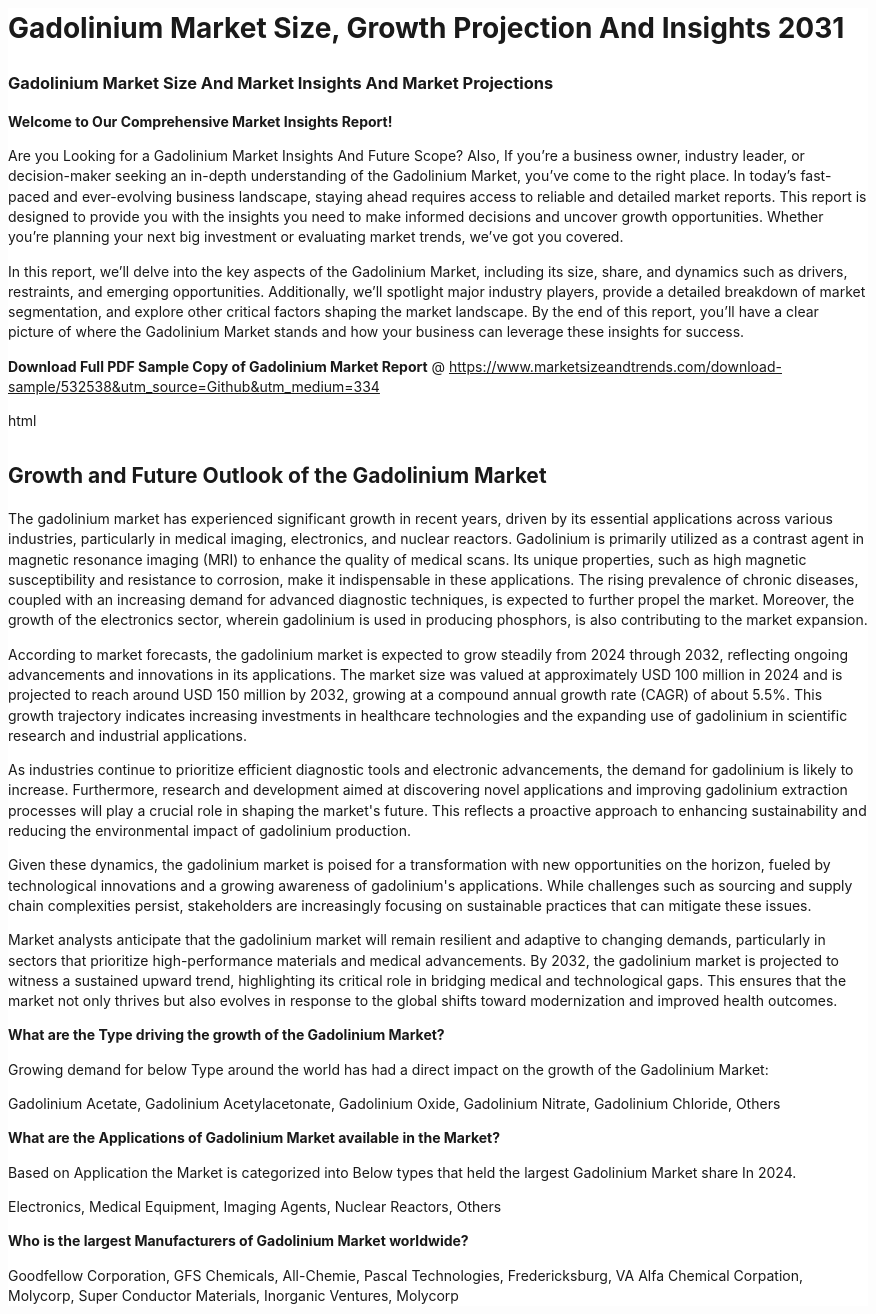 <h1> Gadolinium Market Size, Growth Projection And Insights 2031</h1><div class="" data-test-id=""><h3><span class="">Gadolinium Market Size And Market Insights And Market Projections</span></h3></div><div class="" data-test-id=""><p><strong>Welcome to Our Comprehensive Market Insights Report!</strong></p><p>Are you Looking for a Gadolinium Market Insights And Future Scope? Also, If you&rsquo;re a business owner, industry leader, or decision-maker seeking an in-depth understanding of the Gadolinium Market, you&rsquo;ve come to the right place. In today&rsquo;s fast-paced and ever-evolving business landscape, staying ahead requires access to reliable and detailed market reports. This report is designed to provide you with the insights you need to make informed decisions and uncover growth opportunities. Whether you&rsquo;re planning your next big investment or evaluating market trends, we&rsquo;ve got you covered.</p><p>In this report, we&rsquo;ll delve into the key aspects of the Gadolinium Market, including its size, share, and dynamics such as drivers, restraints, and emerging opportunities. Additionally, we&rsquo;ll spotlight major industry players, provide a detailed breakdown of market segmentation, and explore other critical factors shaping the market landscape. By the end of this report, you&rsquo;ll have a clear picture of where the Gadolinium Market stands and how your business can leverage these insights for success.</p><p><strong>Download Full PDF Sample Copy of Gadolinium Market Report</strong> @ <a href="https://www.marketsizeandtrends.com/download-sample/532538&utm_source=Github&utm_medium=334" target="_blank">https://www.marketsizeandtrends.com/download-sample/532538&utm_source=Github&utm_medium=334</a></p></div><div class="" data-test-id=""><p><span class="">html<h2>Growth and Future Outlook of the Gadolinium Market</h2><p>The gadolinium market has experienced significant growth in recent years, driven by its essential applications across various industries, particularly in medical imaging, electronics, and nuclear reactors. Gadolinium is primarily utilized as a contrast agent in magnetic resonance imaging (MRI) to enhance the quality of medical scans. Its unique properties, such as high magnetic susceptibility and resistance to corrosion, make it indispensable in these applications. The rising prevalence of chronic diseases, coupled with an increasing demand for advanced diagnostic techniques, is expected to further propel the market. Moreover, the growth of the electronics sector, wherein gadolinium is used in producing phosphors, is also contributing to the market expansion.</p><p>According to market forecasts, the gadolinium market is expected to grow steadily from 2024 through 2032, reflecting ongoing advancements and innovations in its applications. The market size was valued at approximately USD 100 million in 2024 and is projected to reach around USD 150 million by 2032, growing at a compound annual growth rate (CAGR) of about 5.5%. This growth trajectory indicates increasing investments in healthcare technologies and the expanding use of gadolinium in scientific research and industrial applications.</p><p>As industries continue to prioritize efficient diagnostic tools and electronic advancements, the demand for gadolinium is likely to increase. Furthermore, research and development aimed at discovering novel applications and improving gadolinium extraction processes will play a crucial role in shaping the market's future. This reflects a proactive approach to enhancing sustainability and reducing the environmental impact of gadolinium production.</p><p>Given these dynamics, the gadolinium market is poised for a transformation with new opportunities on the horizon, fueled by technological innovations and a growing awareness of gadolinium's applications. While challenges such as sourcing and supply chain complexities persist, stakeholders are increasingly focusing on sustainable practices that can mitigate these issues.</p><p><strong></strong></p><p>Market analysts anticipate that the gadolinium market will remain resilient and adaptive to changing demands, particularly in sectors that prioritize high-performance materials and medical advancements. By 2032, the gadolinium market is projected to witness a sustained upward trend, highlighting its critical role in bridging medical and technological gaps. This ensures that the market not only thrives but also evolves in response to the global shifts toward modernization and improved health outcomes.</p></span></p><p><strong><span class="">What are the&nbsp;Type driving the growth of the Gadolinium Market?</span></strong></p></div><div class="" data-test-id=""><p><span class="">Growing demand for below Type around the world has had a direct impact on the growth of the Gadolinium Market:</span></p></div><div class="" data-test-id=""><p>Gadolinium Acetate, Gadolinium Acetylacetonate, Gadolinium Oxide, Gadolinium Nitrate, Gadolinium Chloride, Others</p><p><span class=""><strong>What are the&nbsp;Applications&nbsp;of Gadolinium Market available in the Market?</strong></span></p></div><div class="" data-test-id=""><p><span class="">Based on Application the Market is categorized into Below types that held the largest Gadolinium Market share In 2024.</span></p></div><div class="" data-test-id=""><p><span class="">Electronics, Medical Equipment, Imaging Agents, Nuclear Reactors, Others</span></p><p><span class=""><strong>Who is the largest Manufacturers of Gadolinium Market worldwide?</strong></span></p></div><div class="" data-test-id=""><p><span class="">Goodfellow Corporation, GFS Chemicals, All-Chemie, Pascal Technologies, Fredericksburg, VA Alfa Chemical Corpation, Molycorp, Super Conductor Materials, Inorganic Ventures, Molycorp